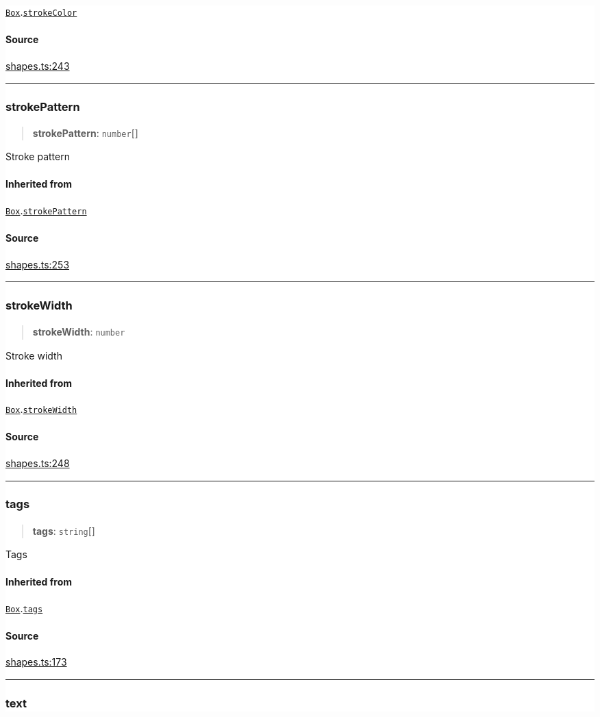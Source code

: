 [`Box`](/api-core/classes/box/).[`strokeColor`](/api-core/classes/box/#strokecolor)

#### Source

[shapes.ts:243](https://github.com/dgmjs/dgmjs/blob/main/packages/core/src/shapes.ts#L243)

***

### strokePattern

> **strokePattern**: `number`[]

Stroke pattern

#### Inherited from

[`Box`](/api-core/classes/box/).[`strokePattern`](/api-core/classes/box/#strokepattern)

#### Source

[shapes.ts:253](https://github.com/dgmjs/dgmjs/blob/main/packages/core/src/shapes.ts#L253)

***

### strokeWidth

> **strokeWidth**: `number`

Stroke width

#### Inherited from

[`Box`](/api-core/classes/box/).[`strokeWidth`](/api-core/classes/box/#strokewidth)

#### Source

[shapes.ts:248](https://github.com/dgmjs/dgmjs/blob/main/packages/core/src/shapes.ts#L248)

***

### tags

> **tags**: `string`[]

Tags

#### Inherited from

[`Box`](/api-core/classes/box/).[`tags`](/api-core/classes/box/#tags)

#### Source

[shapes.ts:173](https://github.com/dgmjs/dgmjs/blob/main/packages/core/src/shapes.ts#L173)

***

### text
